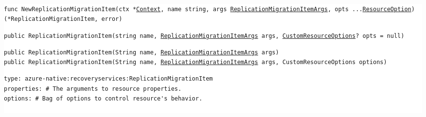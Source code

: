 <div>
<pulumi-choosable type="language" values="go">
<div class="no-copy"><div class="highlight"><pre class="chroma"><code class="language-go" data-lang="go"><span class="k">func </span><span class="nx">NewReplicationMigrationItem</span><span class="p">(</span><span class="nx">ctx</span><span class="p"> *</span><span class="nx"><a href="https://pkg.go.dev/github.com/pulumi/pulumi/sdk/v3/go/pulumi?tab=doc#Context">Context</a></span><span class="p">,</span> <span class="nx">name</span><span class="p"> </span><span class="nx">string</span><span class="p">,</span> <span class="nx">args</span><span class="p"> </span><span class="nx"><a href="#inputs">ReplicationMigrationItemArgs</a></span><span class="p">,</span> <span class="nx">opts</span><span class="p"> ...</span><span class="nx"><a href="https://pkg.go.dev/github.com/pulumi/pulumi/sdk/v3/go/pulumi?tab=doc#ResourceOption">ResourceOption</a></span><span class="p">) (*<span class="nx">ReplicationMigrationItem</span>, error)</span></code></pre></div>
</div></pulumi-choosable>
</div>

<div>
<pulumi-choosable type="language" values="csharp">
<div class="no-copy"><div class="highlight"><pre class="chroma"><code class="language-csharp" data-lang="csharp"><span class="k">public </span><span class="nx">ReplicationMigrationItem</span><span class="p">(</span><span class="nx">string</span><span class="p"> </span><span class="nx">name<span class="p">,</span> <span class="nx"><a href="#inputs">ReplicationMigrationItemArgs</a></span><span class="p"> </span><span class="nx">args<span class="p">,</span> <span class="nx"><a href="/docs/reference/pkg/dotnet/Pulumi/Pulumi.CustomResourceOptions.html">CustomResourceOptions</a></span><span class="p">? </span><span class="nx">opts = null<span class="p">)</span></code></pre></div>
</div></pulumi-choosable>
</div>

<div>
<pulumi-choosable type="language" values="java">
<div class="no-copy"><div class="highlight"><pre class="chroma">
<code class="language-java" data-lang="java"><span class="k">public </span><span class="nx">ReplicationMigrationItem</span><span class="p">(</span><span class="nx">String</span><span class="p"> </span><span class="nx">name<span class="p">,</span> <span class="nx"><a href="#inputs">ReplicationMigrationItemArgs</a></span><span class="p"> </span><span class="nx">args<span class="p">)</span>
<span class="k">public </span><span class="nx">ReplicationMigrationItem</span><span class="p">(</span><span class="nx">String</span><span class="p"> </span><span class="nx">name<span class="p">,</span> <span class="nx"><a href="#inputs">ReplicationMigrationItemArgs</a></span><span class="p"> </span><span class="nx">args<span class="p">,</span> <span class="nx">CustomResourceOptions</span><span class="p"> </span><span class="nx">options<span class="p">)</span>
</code></pre></div></div>
</pulumi-choosable>
</div>

<div>
<pulumi-choosable type="language" values="yaml">
<div class="no-copy"><div class="highlight"><pre class="chroma"><code class="language-yaml" data-lang="yaml">type: <span class="nx">azure-native:recoveryservices:ReplicationMigrationItem</span><span class="p"></span>
<span class="p">properties</span><span class="p">: </span><span class="c">#&nbsp;The arguments to resource properties.</span>
<span class="p"></span><span class="p">options</span><span class="p">: </span><span class="c">#&nbsp;Bag of options to control resource&#39;s behavior.</span>
<span class="p"></span>
</code></pre></div></div>
</pulumi-choosable>
</div>
